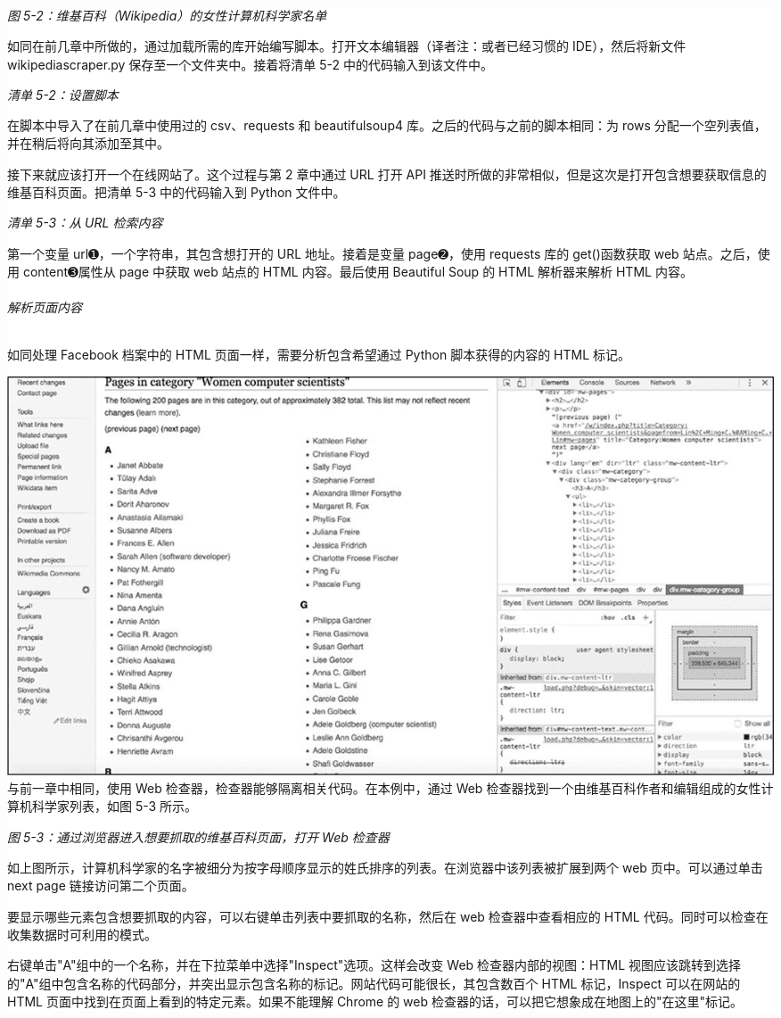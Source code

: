 *图 5-2：维基百科（Wikipedia）的女性计算机科学家名单*

如同在前几章中所做的，通过加载所需的库开始编写脚本。打开文本编辑器（译者注：或者已经习惯的 IDE），然后将新文件 wikipediascraper.py 保存至一个文件夹中。接着将清单 5-2 中的代码输入到该文件中。

*清单 5-2：设置脚本*

在脚本中导入了在前几章中使用过的 csv、requests 和 beautifulsoup4 库。之后的代码与之前的脚本相同：为 rows 分配一个空列表值，并在稍后将向其添加至其中。

接下来就应该打开一个在线网站了。这个过程与第 2 章中通过 URL 打开 API 推送时所做的非常相似，但是这次是打开包含想要获取信息的维基百科页面。把清单 5-3 中的代码输入到 Python 文件中。

*清单 5-3：从 URL 检索内容*

第一个变量 url➊，一个字符串，其包含想打开的 URL 地址。接着是变量 page➋，使用 requests 库的 get()函数获取 web 站点。之后，使用 content➌属性从 page 中获取 web 站点的 HTML 内容。最后使用 Beautiful
Soup 的 HTML 解析器来解析 HTML 内容。

###### 解析页面内容

如同处理 Facebook 档案中的 HTML 页面一样，需要分析包含希望通过 Python 脚本获得的内容的 HTML 标记。

![](img/media/image46.jpeg) 与前一章中相同，使用 Web 检查器，检查器能够隔离相关代码。在本例中，通过 Web 检查器找到一个由维基百科作者和编辑组成的女性计算机科学家列表，如图 5-3 所示。

*图 5-3：通过浏览器进入想要抓取的维基百科页面，打开 Web 检查器*

如上图所示，计算机科学家的名字被细分为按字母顺序显示的姓氏排序的列表。在浏览器中该列表被扩展到两个 web 页中。可以通过单击 next
page 链接访问第二个页面。

要显示哪些元素包含想要抓取的内容，可以右键单击列表中要抓取的名称，然后在 web 检查器中查看相应的 HTML 代码。同时可以检查在收集数据时可利用的模式。

右键单击"A"组中的一个名称，并在下拉菜单中选择"Inspect"选项。这样会改变 Web 检查器内部的视图：HTML 视图应该跳转到选择的"A"组中包含名称的代码部分，并突出显示包含名称的标记。网站代码可能很长，其包含数百个 HTML 标记，Inspect 可以在网站的 HTML 页面中找到在页面上看到的特定元素。如果不能理解 Chrome 的 web 检查器的话，可以把它想象成在地图上的"在这里"标记。
